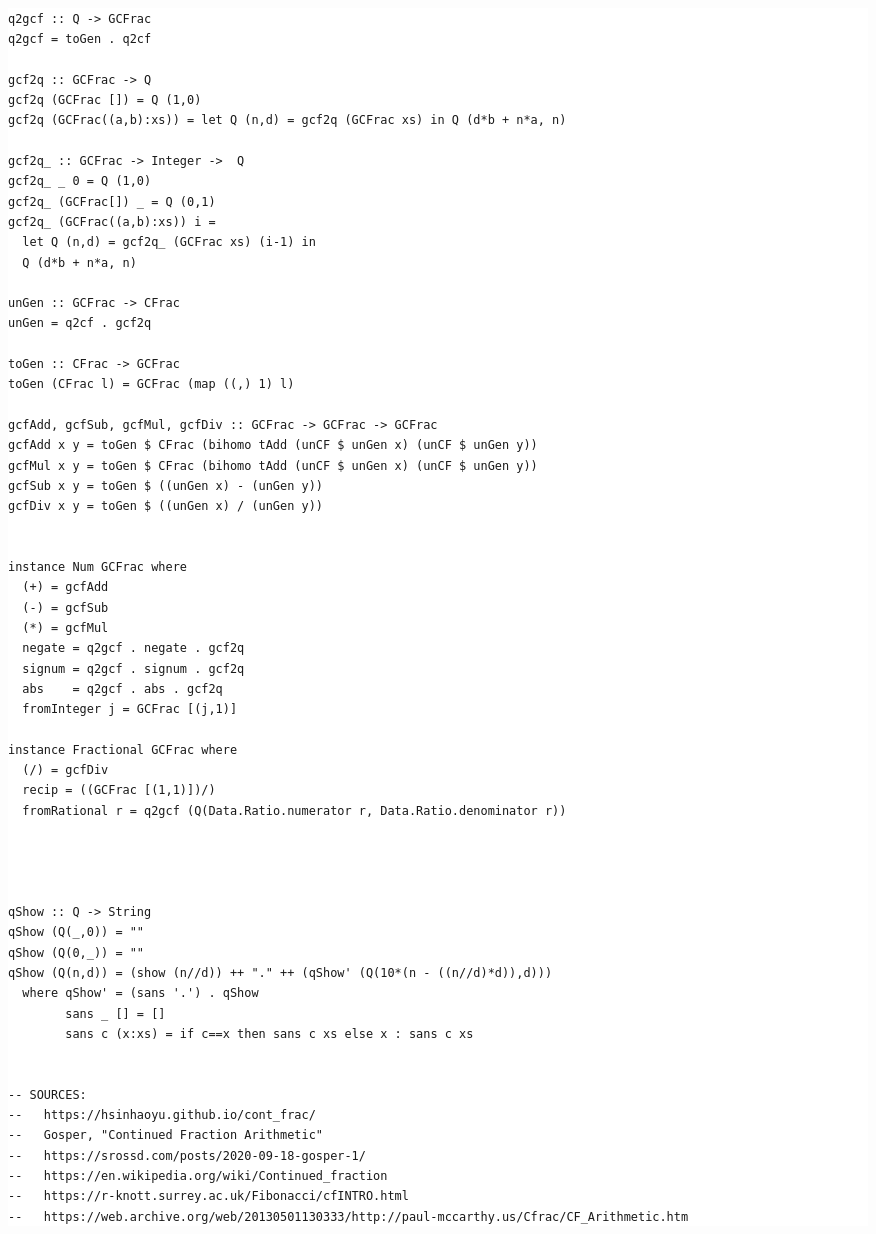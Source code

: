     q2gcf :: Q -> GCFrac
    q2gcf = toGen . q2cf
    
    gcf2q :: GCFrac -> Q
    gcf2q (GCFrac []) = Q (1,0)
    gcf2q (GCFrac((a,b):xs)) = let Q (n,d) = gcf2q (GCFrac xs) in Q (d*b + n*a, n)
    
    gcf2q_ :: GCFrac -> Integer ->  Q
    gcf2q_ _ 0 = Q (1,0)
    gcf2q_ (GCFrac[]) _ = Q (0,1)
    gcf2q_ (GCFrac((a,b):xs)) i =
      let Q (n,d) = gcf2q_ (GCFrac xs) (i-1) in
      Q (d*b + n*a, n)
    
    unGen :: GCFrac -> CFrac
    unGen = q2cf . gcf2q
    
    toGen :: CFrac -> GCFrac
    toGen (CFrac l) = GCFrac (map ((,) 1) l)
    
    gcfAdd, gcfSub, gcfMul, gcfDiv :: GCFrac -> GCFrac -> GCFrac
    gcfAdd x y = toGen $ CFrac (bihomo tAdd (unCF $ unGen x) (unCF $ unGen y))
    gcfMul x y = toGen $ CFrac (bihomo tAdd (unCF $ unGen x) (unCF $ unGen y))
    gcfSub x y = toGen $ ((unGen x) - (unGen y))
    gcfDiv x y = toGen $ ((unGen x) / (unGen y))
    
    
    instance Num GCFrac where
      (+) = gcfAdd
      (-) = gcfSub
      (*) = gcfMul
      negate = q2gcf . negate . gcf2q
      signum = q2gcf . signum . gcf2q
      abs    = q2gcf . abs . gcf2q
      fromInteger j = GCFrac [(j,1)]
    
    instance Fractional GCFrac where
      (/) = gcfDiv
      recip = ((GCFrac [(1,1)])/)
      fromRational r = q2gcf (Q(Data.Ratio.numerator r, Data.Ratio.denominator r))
    
    
    
    
    qShow :: Q -> String
    qShow (Q(_,0)) = ""
    qShow (Q(0,_)) = ""
    qShow (Q(n,d)) = (show (n//d)) ++ "." ++ (qShow' (Q(10*(n - ((n//d)*d)),d)))
      where qShow' = (sans '.') . qShow
            sans _ [] = []
            sans c (x:xs) = if c==x then sans c xs else x : sans c xs
    
    
    -- SOURCES:
    --   https://hsinhaoyu.github.io/cont_frac/
    --   Gosper, "Continued Fraction Arithmetic"
    --   https://srossd.com/posts/2020-09-18-gosper-1/
    --   https://en.wikipedia.org/wiki/Continued_fraction
    --   https://r-knott.surrey.ac.uk/Fibonacci/cfINTRO.html
    --   https://web.archive.org/web/20130501130333/http://paul-mccarthy.us/Cfrac/CF_Arithmetic.htm
    